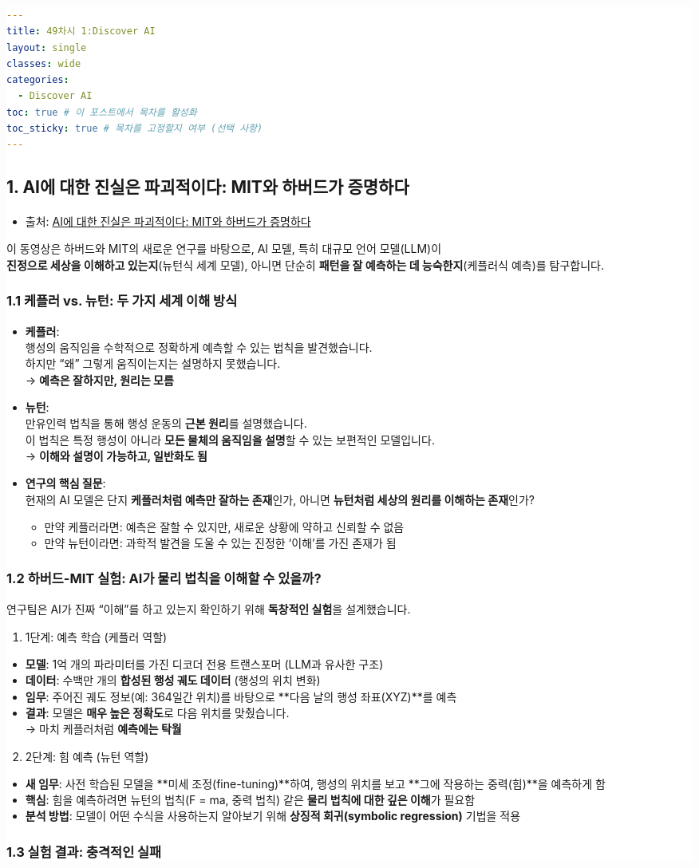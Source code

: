 ```yaml
---
title: 49차시 1:Discover AI
layout: single
classes: wide
categories:
  - Discover AI
toc: true # 이 포스트에서 목차를 활성화
toc_sticky: true # 목차를 고정할지 여부 (선택 사항)
---
```


## 1. AI에 대한 진실은 파괴적이다: MIT와 하버드가 증명하다
- 출처: [AI에 대한 진실은 파괴적이다: MIT와 하버드가 증명하다](https://www.youtube.com/watch?v=jxB-lQyAAxU)

이 동영상은 하버드와 MIT의 새로운 연구를 바탕으로, AI 모델, 특히 대규모 언어 모델(LLM)이  
**진정으로 세상을 이해하고 있는지**(뉴턴식 세계 모델), 아니면 단순히 **패턴을 잘 예측하는 데 능숙한지**(케플러식 예측)를 탐구합니다.

### 1.1 **케플러 vs. 뉴턴: 두 가지 세계 이해 방식**

- **케플러**:  
  행성의 움직임을 수학적으로 정확하게 예측할 수 있는 법칙을 발견했습니다.  
  하지만 “왜” 그렇게 움직이는지는 설명하지 못했습니다.  
  → **예측은 잘하지만, 원리는 모름**

- **뉴턴**:  
  만유인력 법칙을 통해 행성 운동의 **근본 원리**를 설명했습니다.  
  이 법칙은 특정 행성이 아니라 **모든 물체의 움직임을 설명**할 수 있는 보편적인 모델입니다.  
  → **이해와 설명이 가능하고, 일반화도 됨**

- **연구의 핵심 질문**:  
  현재의 AI 모델은 단지 **케플러처럼 예측만 잘하는 존재**인가, 아니면 **뉴턴처럼 세상의 원리를 이해하는 존재**인가?  
  - 만약 케플러라면: 예측은 잘할 수 있지만, 새로운 상황에 약하고 신뢰할 수 없음  
  - 만약 뉴턴이라면: 과학적 발견을 도울 수 있는 진정한 ‘이해’를 가진 존재가 됨

### 1.2 **하버드-MIT 실험: AI가 물리 법칙을 이해할 수 있을까?**

연구팀은 AI가 진짜 “이해”를 하고 있는지 확인하기 위해 **독창적인 실험**을 설계했습니다.

1. 1단계: 예측 학습 (케플러 역할)
- **모델**: 1억 개의 파라미터를 가진 디코더 전용 트랜스포머 (LLM과 유사한 구조)
- **데이터**: 수백만 개의 **합성된 행성 궤도 데이터** (행성의 위치 변화)
- **임무**: 주어진 궤도 정보(예: 364일간 위치)를 바탕으로 **다음 날의 행성 좌표(XYZ)**를 예측
- **결과**: 모델은 **매우 높은 정확도**로 다음 위치를 맞췄습니다.  
  → 마치 케플러처럼 **예측에는 탁월**

2. 2단계: 힘 예측 (뉴턴 역할)
- **새 임무**: 사전 학습된 모델을 **미세 조정(fine-tuning)**하여, 행성의 위치를 보고 **그에 작용하는 중력(힘)**을 예측하게 함
- **핵심**: 힘을 예측하려면 뉴턴의 법칙(F = ma, 중력 법칙) 같은 **물리 법칙에 대한 깊은 이해**가 필요함
- **분석 방법**: 모델이 어떤 수식을 사용하는지 알아보기 위해 **상징적 회귀(symbolic regression)** 기법을 적용

### 1.3 **실험 결과: 충격적인 실패**
